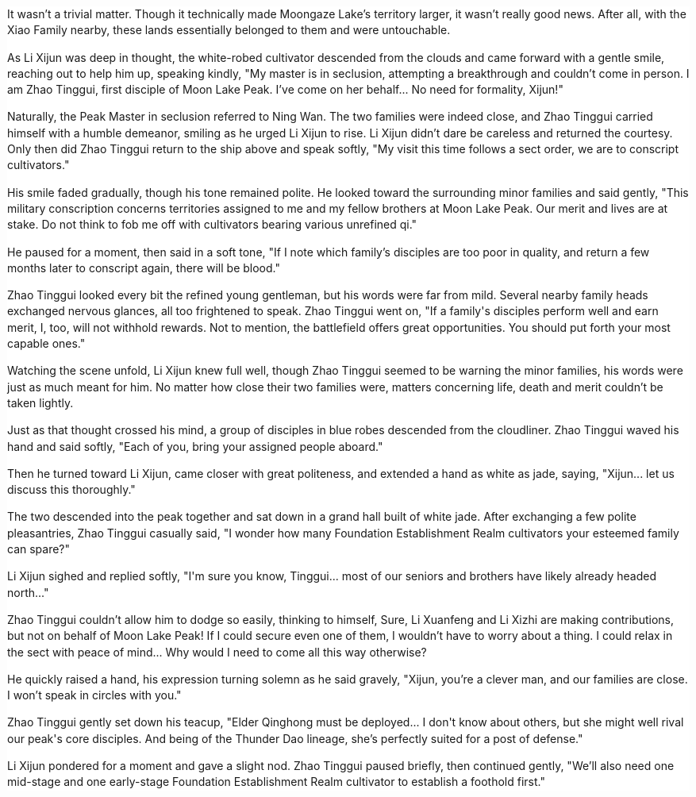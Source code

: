 It wasn’t a trivial matter. Though it technically made Moongaze Lake’s territory larger, it wasn’t really good news. After all, with the Xiao Family nearby, these lands essentially belonged to them and were untouchable.

As Li Xijun was deep in thought, the white-robed cultivator descended from the clouds and came forward with a gentle smile, reaching out to help him up, speaking kindly, "My master is in seclusion, attempting a breakthrough and couldn’t come in person. I am Zhao Tinggui, first disciple of Moon Lake Peak. I’ve come on her behalf... No need for formality, Xijun!"

Naturally, the Peak Master in seclusion referred to Ning Wan. The two families were indeed close, and Zhao Tinggui carried himself with a humble demeanor, smiling as he urged Li Xijun to rise. Li Xijun didn’t dare be careless and returned the courtesy. Only then did Zhao Tinggui return to the ship above and speak softly, "My visit this time follows a sect order, we are to conscript cultivators."

His smile faded gradually, though his tone remained polite. He looked toward the surrounding minor families and said gently, "This military conscription concerns territories assigned to me and my fellow brothers at Moon Lake Peak. Our merit and lives are at stake. Do not think to fob me off with cultivators bearing various unrefined qi."

He paused for a moment, then said in a soft tone, "If I note which family’s disciples are too poor in quality, and return a few months later to conscript again, there will be blood."

Zhao Tinggui looked every bit the refined young gentleman, but his words were far from mild. Several nearby family heads exchanged nervous glances, all too frightened to speak. Zhao Tinggui went on, "If a family's disciples perform well and earn merit, I, too, will not withhold rewards. Not to mention, the battlefield offers great opportunities. You should put forth your most capable ones."

Watching the scene unfold, Li Xijun knew full well, though Zhao Tinggui seemed to be warning the minor families, his words were just as much meant for him. No matter how close their two families were, matters concerning life, death and merit couldn’t be taken lightly.

Just as that thought crossed his mind, a group of disciples in blue robes descended from the cloudliner. Zhao Tinggui waved his hand and said softly, "Each of you, bring your assigned people aboard."

Then he turned toward Li Xijun, came closer with great politeness, and extended a hand as white as jade, saying, "Xijun... let us discuss this thoroughly."

The two descended into the peak together and sat down in a grand hall built of white jade. After exchanging a few polite pleasantries, Zhao Tinggui casually said, "I wonder how many Foundation Establishment Realm cultivators your esteemed family can spare?"

Li Xijun sighed and replied softly, "I'm sure you know, Tinggui... most of our seniors and brothers have likely already headed north..."

Zhao Tinggui couldn’t allow him to dodge so easily, thinking to himself, Sure, Li Xuanfeng and Li Xizhi are making contributions, but not on behalf of Moon Lake Peak! If I could secure even one of them, I wouldn’t have to worry about a thing. I could relax in the sect with peace of mind... Why would I need to come all this way otherwise?

He quickly raised a hand, his expression turning solemn as he said gravely, "Xijun, you’re a clever man, and our families are close. I won’t speak in circles with you."

Zhao Tinggui gently set down his teacup, "Elder Qinghong must be deployed... I don't know about others, but she might well rival our peak's core disciples. And being of the Thunder Dao lineage, she’s perfectly suited for a post of defense."

Li Xijun pondered for a moment and gave a slight nod. Zhao Tinggui paused briefly, then continued gently, "We’ll also need one mid-stage and one early-stage Foundation Establishment Realm cultivator to establish a foothold first."
